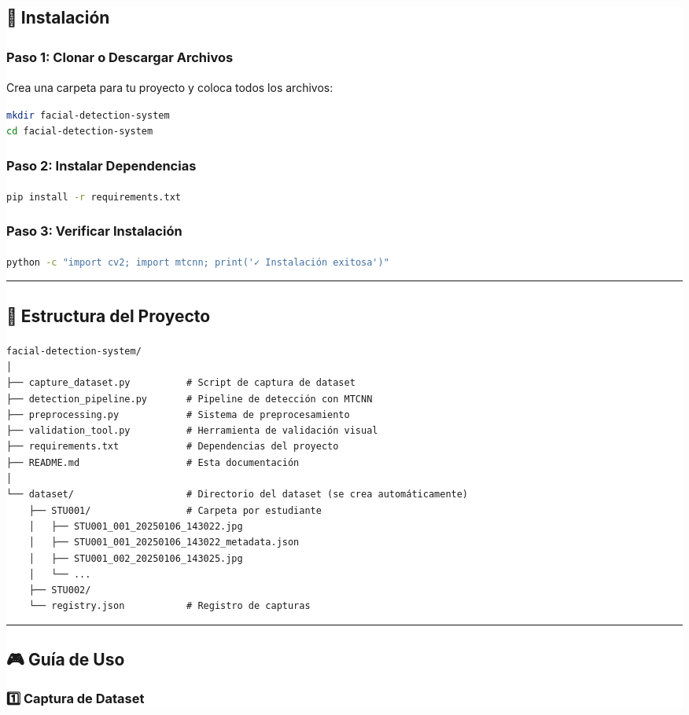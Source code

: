 
## 🚀 Instalación

### Paso 1: Clonar o Descargar Archivos

Crea una carpeta para tu proyecto y coloca todos los archivos:

```bash
mkdir facial-detection-system
cd facial-detection-system
```

### Paso 2: Instalar Dependencias

```bash
pip install -r requirements.txt
```

### Paso 3: Verificar Instalación

```bash
python -c "import cv2; import mtcnn; print('✓ Instalación exitosa')"
```

---

## 📁 Estructura del Proyecto

```
facial-detection-system/
│
├── capture_dataset.py          # Script de captura de dataset
├── detection_pipeline.py       # Pipeline de detección con MTCNN
├── preprocessing.py            # Sistema de preprocesamiento
├── validation_tool.py          # Herramienta de validación visual
├── requirements.txt            # Dependencias del proyecto
├── README.md                   # Esta documentación
│
└── dataset/                    # Directorio del dataset (se crea automáticamente)
    ├── STU001/                 # Carpeta por estudiante
    │   ├── STU001_001_20250106_143022.jpg
    │   ├── STU001_001_20250106_143022_metadata.json
    │   ├── STU001_002_20250106_143025.jpg
    │   └── ...
    ├── STU002/
    └── registry.json           # Registro de capturas
```

---

## 🎮 Guía de Uso

### 1️⃣ Captura de Dataset
